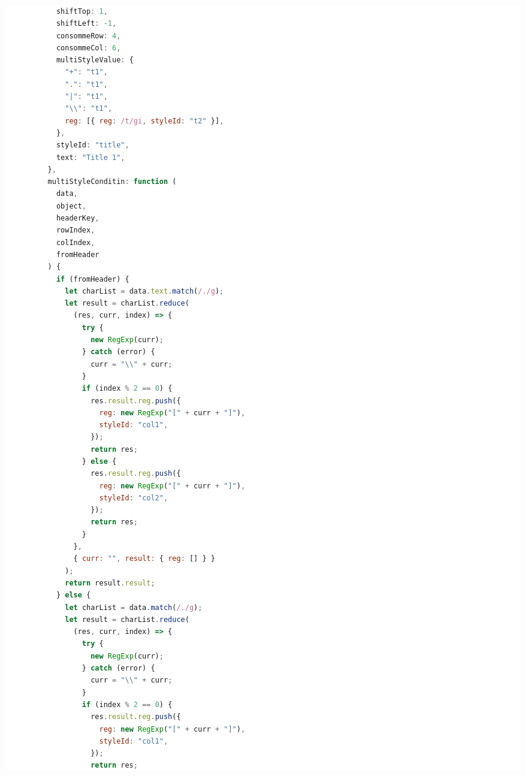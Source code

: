 ```javascript
            shiftTop: 1,
            shiftLeft: -1,
            consommeRow: 4,
            consommeCol: 6,
            multiStyleValue: {
              "+": "t1",
              ".": "t1",
              "|": "t1",
              "\\": "t1",
              reg: [{ reg: /t/gi, styleId: "t2" }],
            },
            styleId: "title",
            text: "Title 1",
          },
          multiStyleConditin: function (
            data,
            object,
            headerKey,
            rowIndex,
            colIndex,
            fromHeader
          ) {
            if (fromHeader) {
              let charList = data.text.match(/./g);
              let result = charList.reduce(
                (res, curr, index) => {
                  try {
                    new RegExp(curr);
                  } catch (error) {
                    curr = "\\" + curr;
                  }
                  if (index % 2 == 0) {
                    res.result.reg.push({
                      reg: new RegExp("[" + curr + "]"),
                      styleId: "col1",
                    });
                    return res;
                  } else {
                    res.result.reg.push({
                      reg: new RegExp("[" + curr + "]"),
                      styleId: "col2",
                    });
                    return res;
                  }
                },
                { curr: "", result: { reg: [] } }
              );
              return result.result;
            } else {
              let charList = data.match(/./g);
              let result = charList.reduce(
                (res, curr, index) => {
                  try {
                    new RegExp(curr);
                  } catch (error) {
                    curr = "\\" + curr;
                  }
                  if (index % 2 == 0) {
                    res.result.reg.push({
                      reg: new RegExp("[" + curr + "]"),
                      styleId: "col1",
                    });
                    return res;
```